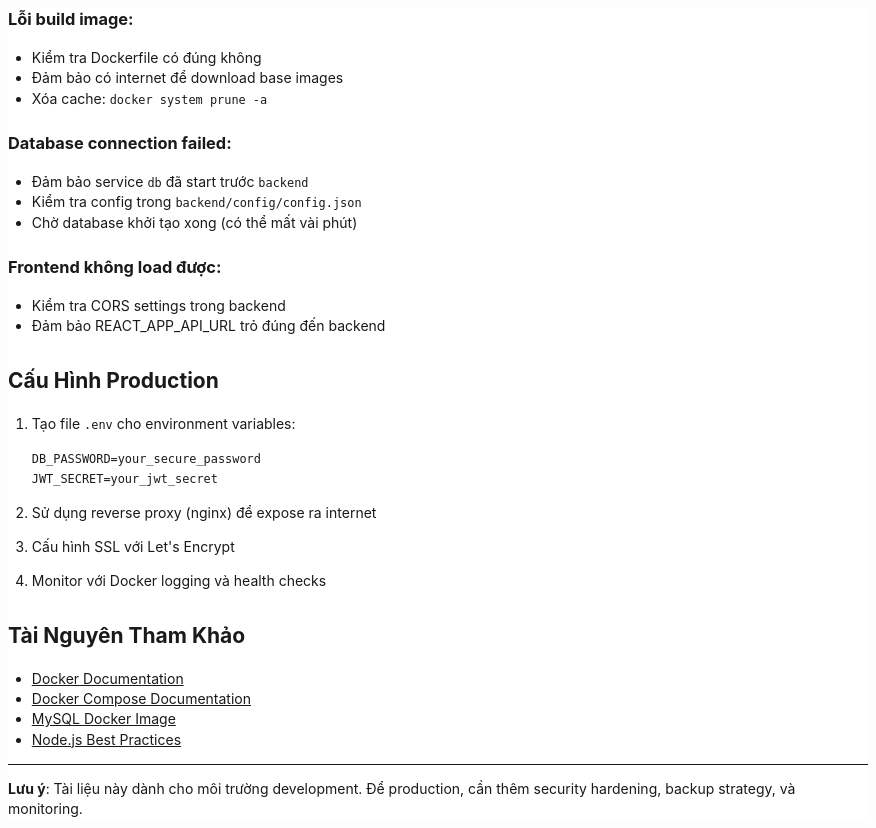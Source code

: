 ```bash
```

### Lỗi build image:
- Kiểm tra Dockerfile có đúng không
- Đảm bảo có internet để download base images
- Xóa cache: `docker system prune -a`

### Database connection failed:
- Đảm bảo service `db` đã start trước `backend`
- Kiểm tra config trong `backend/config/config.json`
- Chờ database khởi tạo xong (có thể mất vài phút)

### Frontend không load được:
- Kiểm tra CORS settings trong backend
- Đảm bảo REACT_APP_API_URL trỏ đúng đến backend

## Cấu Hình Production

1. Tạo file `.env` cho environment variables:
   ```
   DB_PASSWORD=your_secure_password
   JWT_SECRET=your_jwt_secret
   ```

2. Sử dụng reverse proxy (nginx) để expose ra internet

3. Cấu hình SSL với Let's Encrypt

4. Monitor với Docker logging và health checks

## Tài Nguyên Tham Khảo

- [Docker Documentation](https://docs.docker.com/)
- [Docker Compose Documentation](https://docs.docker.com/compose/)
- [MySQL Docker Image](https://hub.docker.com/_/mysql)
- [Node.js Best Practices](https://github.com/nodejs/docker-node/blob/main/docs/BestPractices.md)

---

**Lưu ý**: Tài liệu này dành cho môi trường development. Để production, cần thêm security hardening, backup strategy, và monitoring.
